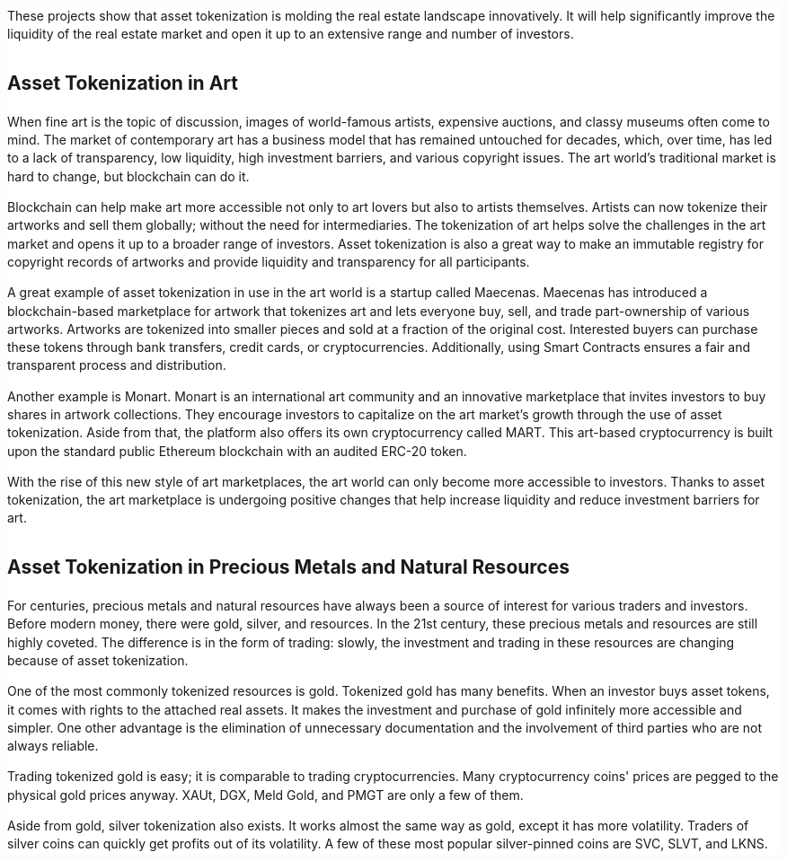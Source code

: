 These projects show that asset tokenization is molding the real estate landscape innovatively. It will help significantly improve the liquidity of the real estate market and open it up to an extensive range and number of investors.

## Asset Tokenization in Art

When fine art is the topic of discussion, images of world-famous artists, expensive auctions, and classy museums often come to mind. The market of contemporary art has a business model that has remained untouched for decades, which, over time, has led to a lack of transparency, low liquidity, high investment barriers, and various copyright issues. The art world’s traditional market is hard to change, but blockchain can do it.

Blockchain can help make art more accessible not only to art lovers but also to artists themselves. Artists can now tokenize their artworks and sell them globally; without the need for intermediaries. The tokenization of art helps solve the challenges in the art market and opens it up to a broader range of investors. Asset tokenization is also a great way to make an immutable registry for copyright records of artworks and provide liquidity and transparency for all participants.

A great example of asset tokenization in use in the art world is a startup called Maecenas. Maecenas has introduced a blockchain-based marketplace for artwork that tokenizes art and lets everyone buy, sell, and trade part-ownership of various artworks. Artworks are tokenized into smaller pieces and sold at a fraction of the original cost. Interested buyers can purchase these tokens through bank transfers, credit cards, or cryptocurrencies. Additionally, using Smart Contracts ensures a fair and transparent process and distribution.

Another example is Monart. Monart is an international art community and an innovative marketplace that invites investors to buy shares in artwork collections. They encourage investors to capitalize on the art market’s growth through the use of asset tokenization. Aside from that, the platform also offers its own cryptocurrency called MART. This art-based cryptocurrency is built upon the standard public Ethereum blockchain with an audited ERC-20 token.

With the rise of this new style of art marketplaces, the art world can only become more accessible to investors. Thanks to asset tokenization, the art marketplace is undergoing positive changes that help increase liquidity and reduce investment barriers for art.

## Asset Tokenization in Precious Metals and Natural Resources

For centuries, precious metals and natural resources have always been a source of interest for various traders and investors. Before modern money, there were gold, silver, and resources. In the 21st century, these precious metals and resources are still highly coveted. The difference is in the form of trading: slowly, the investment and trading in these resources are changing because of asset tokenization.

One of the most commonly tokenized resources is gold. Tokenized gold has many benefits. When an investor buys asset tokens, it comes with rights to the attached real assets. It makes the investment and purchase of gold infinitely more accessible and simpler. One other advantage is the elimination of unnecessary documentation and the involvement of third parties who are not always reliable.

Trading tokenized gold is easy; it is comparable to trading cryptocurrencies. Many cryptocurrency coins' prices are pegged to the physical gold prices anyway. XAUt, DGX, Meld Gold, and PMGT are only a few of them.

Aside from gold, silver tokenization also exists. It works almost the same way as gold, except it has more volatility. Traders of silver coins can quickly get profits out of its volatility. A few of these most popular silver-pinned coins are SVC, SLVT, and LKNS.
